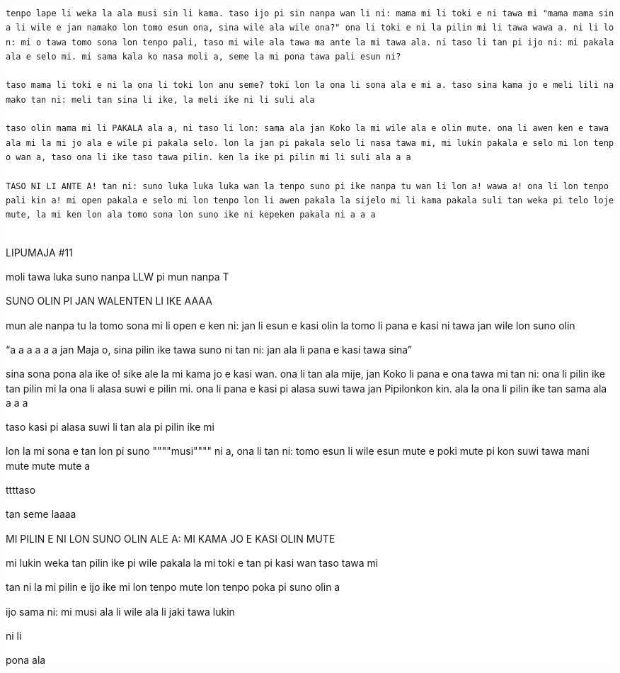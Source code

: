 ~~~~~~~~~~~~~~~~~~~~~~~~~~~~~~~~~~~~~~~~~~~~~~~~~~~~~~~~~~~~~~~~~~~~~~~~~~~~~
tenpo lape li weka la ala musi sin li kama. taso ijo pi sin nanpa wan li ni: mama mi li toki e ni tawa mi "mama mama sina li wile e jan namako lon tomo esun ona, sina wile ala wile ona?" ona li toki e ni la pilin mi li tawa wawa a. ni li lon: mi o tawa tomo sona lon tenpo pali, taso mi wile ala tawa ma ante la mi tawa ala. ni taso li tan pi ijo ni: mi pakala ala e selo mi. mi sama kala ko nasa moli a, seme la mi pona tawa pali esun ni?

taso mama li toki e ni la ona li toki lon anu seme? toki lon la ona li sona ala e mi a. taso sina kama jo e meli lili namako tan ni: meli tan sina li ike, la meli ike ni li suli ala

taso olin mama mi li PAKALA ala a, ni taso li lon: sama ala jan Koko la mi wile ala e olin mute. ona li awen ken e tawa ala mi la mi jo ala e wile pi pakala selo. lon la jan pi pakala selo li nasa tawa mi, mi lukin pakala e selo mi lon tenpo wan a, taso ona li ike taso tawa pilin. ken la ike pi pilin mi li suli ala a a

TASO NI LI ANTE A! tan ni: suno luka luka luka wan la tenpo suno pi ike nanpa tu wan li lon a! wawa a! ona li lon tenpo pali kin a! mi open pakala e selo mi lon tenpo lon li awen pakala la sijelo mi li kama pakala suli tan weka pi telo loje mute, la mi ken lon ala tomo sona lon suno ike ni kepeken pakala ni a a a


~~~~~~~~~~~~~~~~~~~~~~~~~~~~~~~~~~~~~~~~~~~~~~~~~~~~~~~~~~~~~~~~~~~~~~~~~~~~~
LIPUMAJA #11


moli tawa luka
suno nanpa LLW pi mun nanpa T

SUNO OLIN PI JAN WALENTEN LI IKE AAAA

mun ale nanpa tu la tomo sona mi li open e ken ni: jan li esun e kasi olin la tomo li pana e kasi ni tawa jan wile lon suno olin

“a a a a a a jan Maja o, sina pilin ike tawa suno ni tan ni: jan ala li pana e kasi tawa sina”

sina sona pona ala  ike o! sike ale la mi kama jo e kasi wan. ona li tan ala mije, jan Koko li pana e ona tawa mi tan ni: ona li pilin ike tan pilin mi la ona li alasa suwi e pilin mi. ona li pana e kasi pi alasa suwi tawa jan Pipilonkon kin. ala la ona li pilin ike tan sama ala a a a

taso kasi pi alasa suwi li tan ala pi pilin ike mi

lon la mi sona e tan lon pi suno """"musi"""" ni a, ona li tan ni: tomo esun li wile esun mute e poki mute pi kon suwi tawa mani mute mute mute a

ttttaso

tan seme laaaa

MI PILIN E NI LON SUNO OLIN ALE A: MI KAMA JO E KASI OLIN MUTE

mi lukin weka tan pilin ike pi wile pakala la mi toki e tan pi kasi wan taso tawa mi

tan ni la mi pilin e ijo ike mi lon tenpo mute lon tenpo poka pi suno olin a

ijo sama ni: mi musi ala li wile ala li jaki tawa lukin

ni li

pona ala
